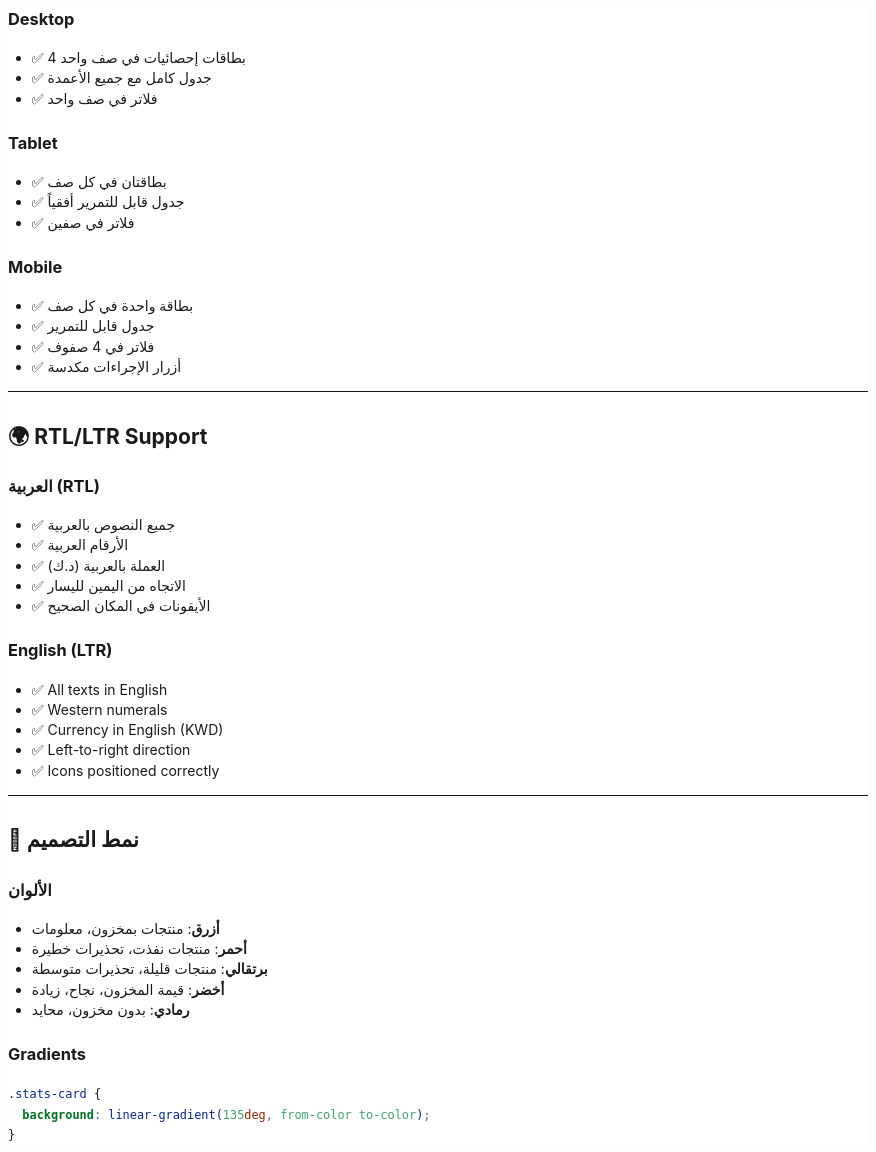 ### Desktop
- ✅ 4 بطاقات إحصائيات في صف واحد
- ✅ جدول كامل مع جميع الأعمدة
- ✅ فلاتر في صف واحد

### Tablet
- ✅ بطاقتان في كل صف
- ✅ جدول قابل للتمرير أفقياً
- ✅ فلاتر في صفين

### Mobile
- ✅ بطاقة واحدة في كل صف
- ✅ جدول قابل للتمرير
- ✅ فلاتر في 4 صفوف
- ✅ أزرار الإجراءات مكدسة

---

## 🌍 RTL/LTR Support

### العربية (RTL)
- ✅ جميع النصوص بالعربية
- ✅ الأرقام العربية
- ✅ العملة بالعربية (د.ك)
- ✅ الاتجاه من اليمين لليسار
- ✅ الأيقونات في المكان الصحيح

### English (LTR)
- ✅ All texts in English
- ✅ Western numerals
- ✅ Currency in English (KWD)
- ✅ Left-to-right direction
- ✅ Icons positioned correctly

---

## 🎨 نمط التصميم

### الألوان
- **أزرق**: منتجات بمخزون، معلومات
- **أحمر**: منتجات نفذت، تحذيرات خطيرة
- **برتقالي**: منتجات قليلة، تحذيرات متوسطة
- **أخضر**: قيمة المخزون، نجاح، زيادة
- **رمادي**: بدون مخزون، محايد

### Gradients
```css
.stats-card {
  background: linear-gradient(135deg, from-color to-color);
}
```
